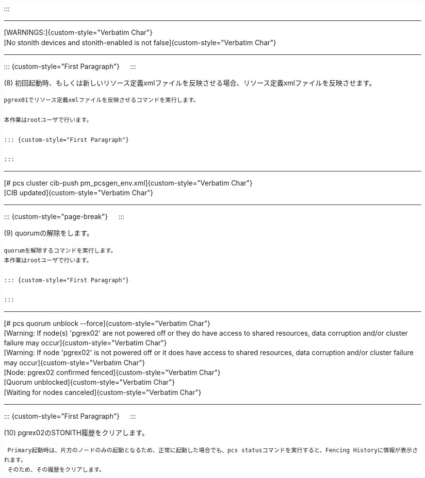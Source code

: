 :::

  ------------------------------------------------------------------------
  [WARNINGS:]{custom-style="Verbatim Char"}\
  [No stonith devices and stonith-enabled is not false]{custom-style="Verbatim Char"}

  ------------------------------------------------------------------------

::: {custom-style="First Paragraph"}
　
:::

(8) 初回起動時、もしくは新しいリソース定義xmlファイルを反映させる場合、リソース定義xmlファイルを反映させます。

    pgrex01でリソース定義xmlファイルを反映させるコマンドを実行します。

    本作業はrootユーザで行います。

    ::: {custom-style="First Paragraph"}
    　
    :::

  ------------------------------------------------------------------------
  [# pcs cluster cib\-push pm_pcsgen_env.xml]{custom-style="Verbatim Char"}\
  [CIB updated]{custom-style="Verbatim Char"}
  
  ------------------------------------------------------------------------

::: {custom-style="page-break"}
　
:::

(9) quorumの解除をします。

    quorumを解除するコマンドを実行します。
    本作業はrootユーザで行います。

    ::: {custom-style="First Paragraph"}
    　
    :::

  ------------------------------------------------------------------------
  [# pcs quorum unblock \-\-force]{custom-style="Verbatim Char"}\
  [Warning: If node(s) 'pgrex02' are not powered off or they do have access to shared resources, data corruption and/or cluster failure may occur]{custom-style="Verbatim Char"}\
  [Warning: If node 'pgrex02' is not powered off or it does have access to shared resources, data corruption and/or cluster failure may occur]{custom-style="Verbatim Char"}\
  [Node: pgrex02 confirmed fenced]{custom-style="Verbatim Char"}\
  [Quorum unblocked]{custom-style="Verbatim Char"}\
  [Waiting for nodes canceled]{custom-style="Verbatim Char"}

  ------------------------------------------------------------------------

::: {custom-style="First Paragraph"}
　
:::
    
(10) pgrex02のSTONITH履歴をクリアします。

     Primary起動時は、片方のノードのみの起動となるため、正常に起動した場合でも、pcs statusコマンドを実行すると、Fencing Historyに情報が表示されます。
     そのため、その履歴をクリアします。
